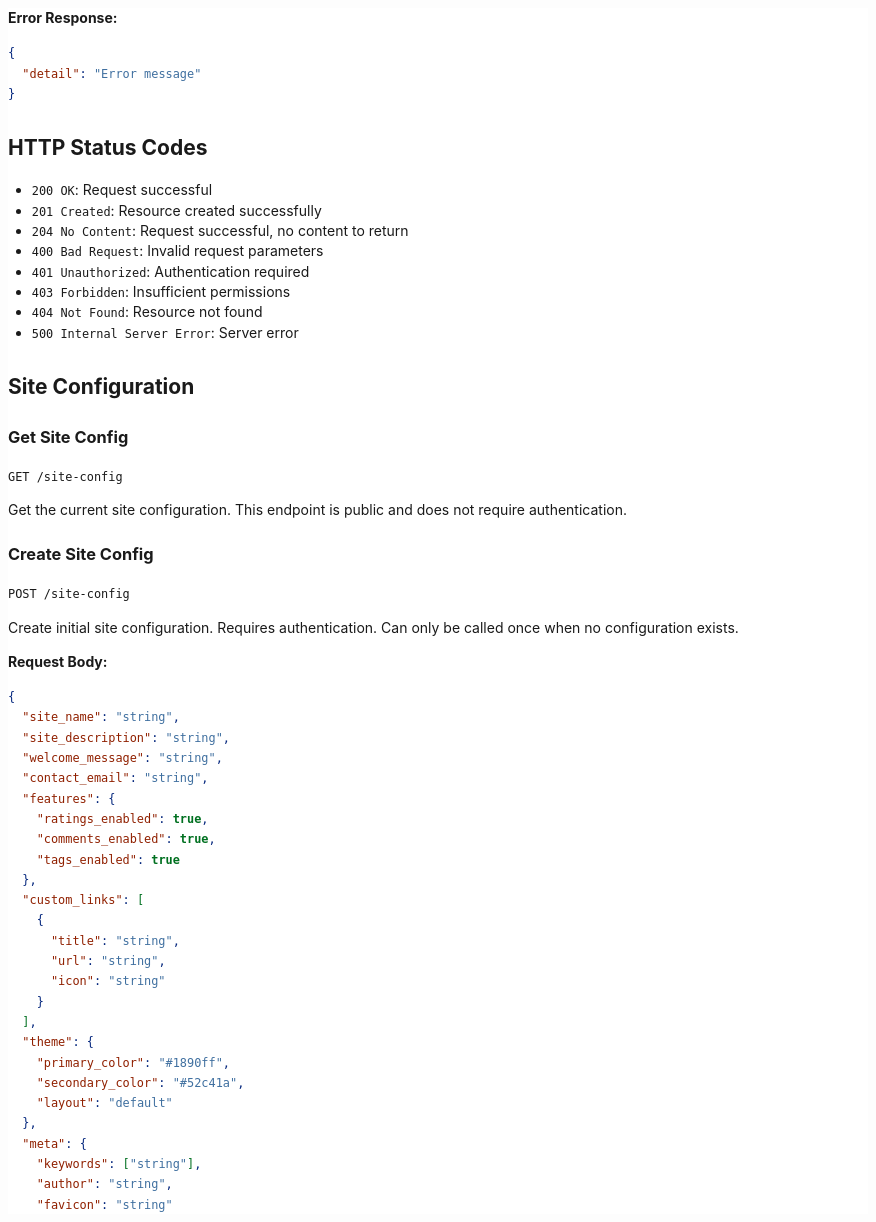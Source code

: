 **Error Response:**

```json
{
  "detail": "Error message"
}
```

## HTTP Status Codes

- `200 OK`: Request successful
- `201 Created`: Resource created successfully
- `204 No Content`: Request successful, no content to return
- `400 Bad Request`: Invalid request parameters
- `401 Unauthorized`: Authentication required
- `403 Forbidden`: Insufficient permissions
- `404 Not Found`: Resource not found
- `500 Internal Server Error`: Server error

## Site Configuration

### Get Site Config

```http
GET /site-config
```

Get the current site configuration. This endpoint is public and does not require authentication.

### Create Site Config

```http
POST /site-config
```

Create initial site configuration. Requires authentication. Can only be called once when no configuration exists.

**Request Body:**

```json
{
  "site_name": "string",
  "site_description": "string",
  "welcome_message": "string",
  "contact_email": "string",
  "features": {
    "ratings_enabled": true,
    "comments_enabled": true,
    "tags_enabled": true
  },
  "custom_links": [
    {
      "title": "string",
      "url": "string",
      "icon": "string"
    }
  ],
  "theme": {
    "primary_color": "#1890ff",
    "secondary_color": "#52c41a",
    "layout": "default"
  },
  "meta": {
    "keywords": ["string"],
    "author": "string",
    "favicon": "string"
```